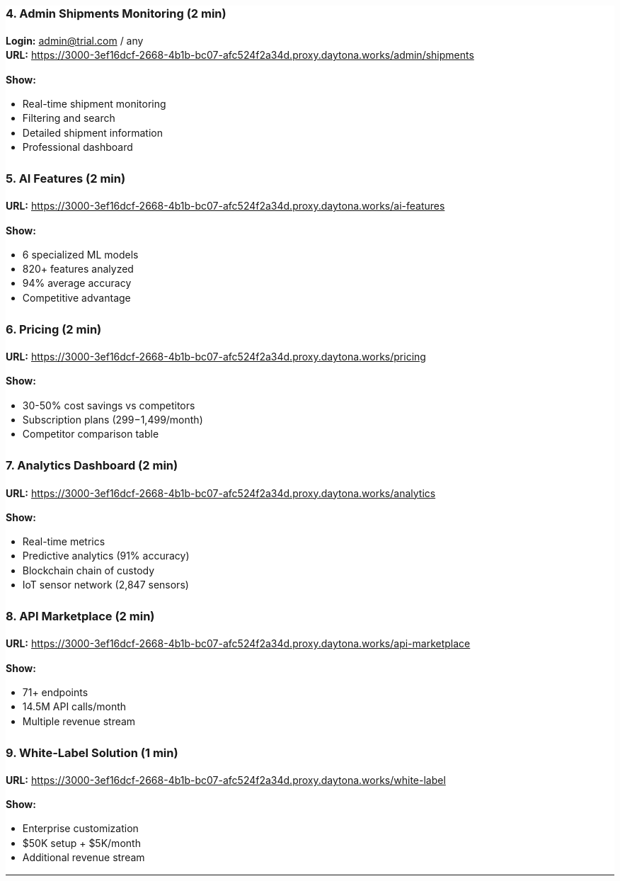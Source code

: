 ### 4. Admin Shipments Monitoring (2 min)
**Login:** admin@trial.com / any  
**URL:** https://3000-3ef16dcf-2668-4b1b-bc07-afc524f2a34d.proxy.daytona.works/admin/shipments

**Show:**
- Real-time shipment monitoring
- Filtering and search
- Detailed shipment information
- Professional dashboard

### 5. AI Features (2 min)
**URL:** https://3000-3ef16dcf-2668-4b1b-bc07-afc524f2a34d.proxy.daytona.works/ai-features

**Show:**
- 6 specialized ML models
- 820+ features analyzed
- 94% average accuracy
- Competitive advantage

### 6. Pricing (2 min)
**URL:** https://3000-3ef16dcf-2668-4b1b-bc07-afc524f2a34d.proxy.daytona.works/pricing

**Show:**
- 30-50% cost savings vs competitors
- Subscription plans ($299-$1,499/month)
- Competitor comparison table

### 7. Analytics Dashboard (2 min)
**URL:** https://3000-3ef16dcf-2668-4b1b-bc07-afc524f2a34d.proxy.daytona.works/analytics

**Show:**
- Real-time metrics
- Predictive analytics (91% accuracy)
- Blockchain chain of custody
- IoT sensor network (2,847 sensors)

### 8. API Marketplace (2 min)
**URL:** https://3000-3ef16dcf-2668-4b1b-bc07-afc524f2a34d.proxy.daytona.works/api-marketplace

**Show:**
- 71+ endpoints
- 14.5M API calls/month
- Multiple revenue stream

### 9. White-Label Solution (1 min)
**URL:** https://3000-3ef16dcf-2668-4b1b-bc07-afc524f2a34d.proxy.daytona.works/white-label

**Show:**
- Enterprise customization
- $50K setup + $5K/month
- Additional revenue stream

---